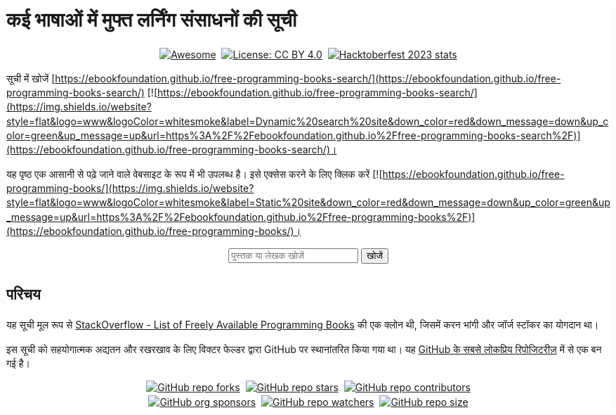 # कई भाषाओं में मुफ्त लर्निंग संसाधनों की सूची

<div align="center" markdown="1">

[![Awesome](https://cdn.rawgit.com/sindresorhus/awesome/d7305f38d29fed78fa85652e3a63e154dd8e8829/media/badge.svg)](https://github.com/sindresorhus/awesome)&#160;
[![License: CC BY 4.0](https://img.shields.io/badge/License-CC%20BY%204.0-lightgrey.svg)](https://creativecommons.org/licenses/by/4.0/)&#160;
[![Hacktoberfest 2023 stats](https://img.shields.io/github/hacktoberfest/2023/EbookFoundation/free-programming-books?label=Hacktoberfest+2023)](https://github.com/EbookFoundation/free-programming-books/pulls?q=is%3Apr+is%3Amerged+created%3A2023-10-01..2023-10-31)

</div>

सूची में खोजें [https://ebookfoundation.github.io/free-programming-books-search/](https://ebookfoundation.github.io/free-programming-books-search/) [![https://ebookfoundation.github.io/free-programming-books-search/](https://img.shields.io/website?style=flat&logo=www&logoColor=whitesmoke&label=Dynamic%20search%20site&down_color=red&down_message=down&up_color=green&up_message=up&url=https%3A%2F%2Febookfoundation.github.io%2Ffree-programming-books-search%2F)](https://ebookfoundation.github.io/free-programming-books-search/)।

यह पृष्ठ एक आसानी से पढ़े जाने वाले वेबसाइट के रूप में भी उपलब्ध है। इसे एक्सेस करने के लिए क्लिक करें [![https://ebookfoundation.github.io/free-programming-books/](https://img.shields.io/website?style=flat&logo=www&logoColor=whitesmoke&label=Static%20site&down_color=red&down_message=down&up_color=green&up_message=up&url=https%3A%2F%2Febookfoundation.github.io%2Ffree-programming-books%2F)](https://ebookfoundation.github.io/free-programming-books/)।

<div align="center">
  <form action="https://ebookfoundation.github.io/free-programming-books-search">
    <input type="text" id="fpbSearch" name="search" required placeholder="पुस्तक या लेखक खोजें"/>
    <label for="submit"> </label>
    <input type="submit" id="submit" name="submit" value="खोजें" />
  </form>
</div>

## परिचय

यह सूची मूल रूप से [StackOverflow - List of Freely Available Programming Books](https://web.archive.org/web/20140606191453/http://stackoverflow.com/questions/194812/list-of-freely-available-programming-books/392926) की एक क्लोन थी, जिसमें करन भांगी और जॉर्ज स्टॉकर का योगदान था।

इस सूची को सहयोगात्मक अद्यतन और रखरखाव के लिए विक्टर फेल्डर द्वारा GitHub पर स्थानांतरित किया गया था। यह [GitHub के सबसे लोकप्रिय रिपोजिटरीज़](https://octoverse.github.com/) में से एक बन गई है।

<div align="center" markdown="1">

[![GitHub repo forks](https://img.shields.io/github/forks/EbookFoundation/free-programming-books?style=flat&logo=github&logoColor=whitesmoke&label=Forks)](https://github.com/EbookFoundation/free-programming-books/network)&#160;
[![GitHub repo stars](https://img.shields.io/github/stars/EbookFoundation/free-programming-books?style=flat&logo=github&logoColor=whitesmoke&label=Stars)](https://github.com/EbookFoundation/free-programming-books/stargazers)&#160;
[![GitHub repo contributors](https://img.shields.io/github/contributors-anon/EbookFoundation/free-programming-books?style=flat&logo=github&logoColor=whitesmoke&label=Contributors)](https://github.com/EbookFoundation/free-programming-books/graphs/contributors)    
[![GitHub org sponsors](https://img.shields.io/github/sponsors/EbookFoundation?style=flat&logo=github&logoColor=whitesmoke&label=Sponsors)](https://github.com/sponsors/EbookFoundation)&#160;
[![GitHub repo watchers](https://img.shields.io/github/watchers/EbookFoundation/free-programming-books?style=flat&logo=github&logoColor=whitesmoke&label=Watchers)](https://github.com/EbookFoundation/free-programming-books/watchers)&#160;
[![GitHub repo size](https://img.shields.io/github/repo-size/EbookFoundation/free-programming-books?style=flat&logo=github&logoColor=whitesmoke&label=Repo%20Size)](https://github.com/EbookFoundation/free-programming-books/archive/refs/heads/main.zip)
